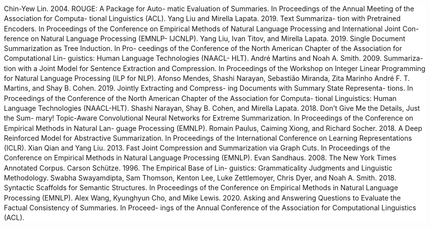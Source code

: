 Chin-Yew Lin. 2004. ROUGE: A Package for Auto-
matic Evaluation of Summaries. In Proceedings of
the Annual Meeting of the Association for Computa-
tional Linguistics (ACL).
Yang Liu and Mirella Lapata. 2019. Text Summariza-
tion with Pretrained Encoders.
In Proceedings of
the Conference on Empirical Methods of Natural
Language Processing and International Joint Con-
ference on Natural Language Processing (EMNLP-
IJCNLP).
Yang Liu, Ivan Titov, and Mirella Lapata. 2019. Single
Document Summarization as Tree Induction. In Pro-
ceedings of the Conference of the North American
Chapter of the Association for Computational Lin-
guistics: Human Language Technologies (NAACL-
HLT).
André Martins and Noah A. Smith. 2009. Summariza-
tion with a Joint Model for Sentence Extraction and
Compression. In Proceedings of the Workshop on
Integer Linear Programming for Natural Language
Processing (ILP for NLP).
Afonso Mendes, Shashi Narayan, Sebastião Miranda,
Zita Marinho André F. T. Martins, and Shay B.
Cohen. 2019.
Jointly Extracting and Compress-
ing Documents with Summary State Representa-
tions. In Proceedings of the Conference of the North
American Chapter of the Association for Computa-
tional Linguistics: Human Language Technologies
(NAACL-HLT).
Shashi Narayan, Shay B. Cohen, and Mirella Lapata.
2018.
Don’t Give Me the Details, Just the Sum-
mary! Topic-Aware Convolutional Neural Networks
for Extreme Summarization. In Proceedings of the
Conference on Empirical Methods in Natural Lan-
guage Processing (EMNLP).
Romain Paulus, Caiming Xiong, and Richard Socher.
2018.
A Deep Reinforced Model for Abstractive
Summarization. In Proceedings of the International
Conference on Learning Representations (ICLR).
Xian Qian and Yang Liu. 2013. Fast Joint Compression
and Summarization via Graph Cuts. In Proceedings
of the Conference on Empirical Methods in Natural
Language Processing (EMNLP).
Evan Sandhaus. 2008. The New York Times Annotated
Corpus.
Carson Schütze. 1996.
The Empirical Base of Lin-
guistics: Grammaticality Judgments and Linguistic
Methodology.
Swabha Swayamdipta, Sam Thomson, Kenton Lee,
Luke Zettlemoyer, Chris Dyer, and Noah A. Smith.
2018. Syntactic Scaffolds for Semantic Structures.
In Proceedings of the Conference on Empirical
Methods in Natural Language Processing (EMNLP).
Alex Wang, Kyunghyun Cho, and Mike Lewis. 2020.
Asking and Answering Questions to Evaluate the
Factual Consistency of Summaries.
In Proceed-
ings of the Annual Conference of the Association for
Computational Linguistics (ACL).